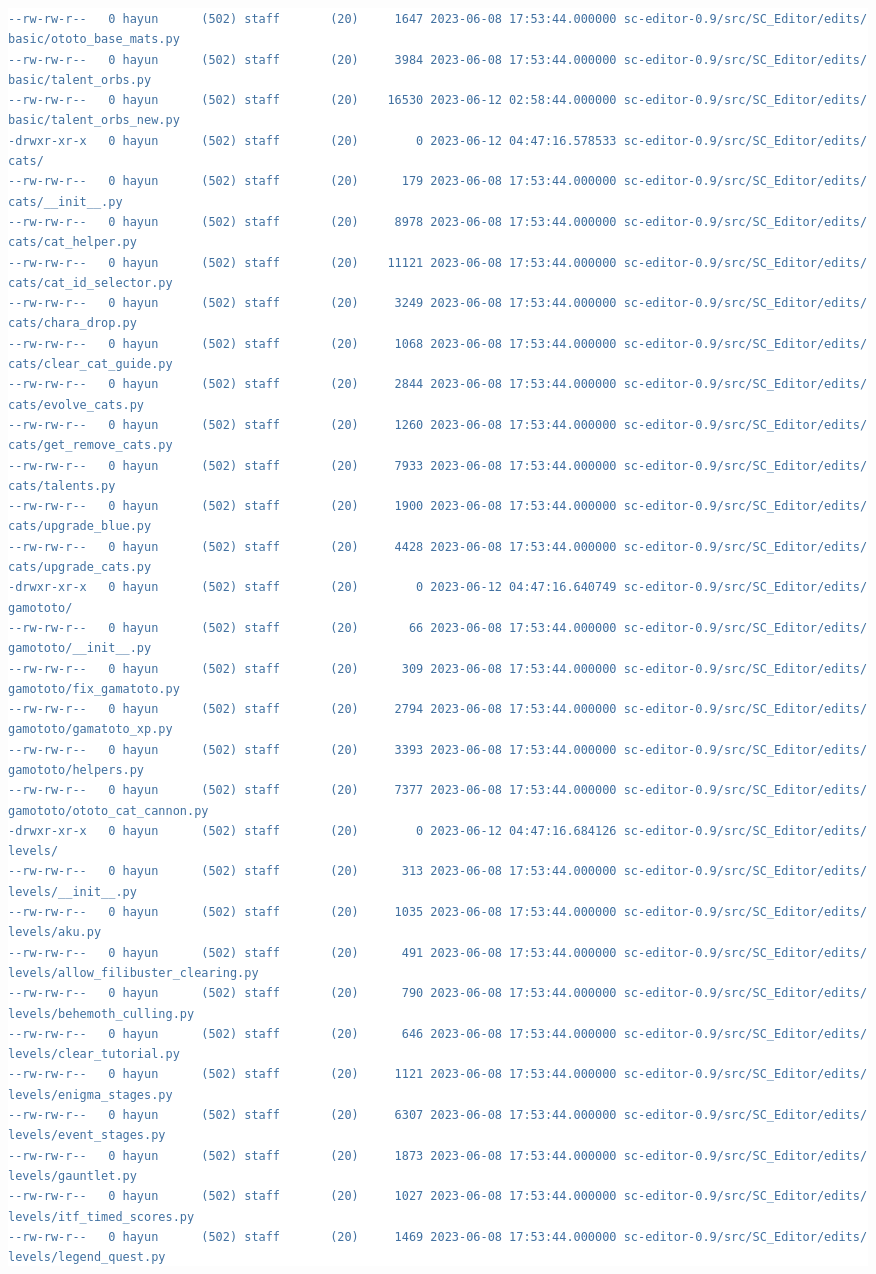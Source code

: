 ```diff
--rw-rw-r--   0 hayun      (502) staff       (20)     1647 2023-06-08 17:53:44.000000 sc-editor-0.9/src/SC_Editor/edits/basic/ototo_base_mats.py
--rw-rw-r--   0 hayun      (502) staff       (20)     3984 2023-06-08 17:53:44.000000 sc-editor-0.9/src/SC_Editor/edits/basic/talent_orbs.py
--rw-rw-r--   0 hayun      (502) staff       (20)    16530 2023-06-12 02:58:44.000000 sc-editor-0.9/src/SC_Editor/edits/basic/talent_orbs_new.py
-drwxr-xr-x   0 hayun      (502) staff       (20)        0 2023-06-12 04:47:16.578533 sc-editor-0.9/src/SC_Editor/edits/cats/
--rw-rw-r--   0 hayun      (502) staff       (20)      179 2023-06-08 17:53:44.000000 sc-editor-0.9/src/SC_Editor/edits/cats/__init__.py
--rw-rw-r--   0 hayun      (502) staff       (20)     8978 2023-06-08 17:53:44.000000 sc-editor-0.9/src/SC_Editor/edits/cats/cat_helper.py
--rw-rw-r--   0 hayun      (502) staff       (20)    11121 2023-06-08 17:53:44.000000 sc-editor-0.9/src/SC_Editor/edits/cats/cat_id_selector.py
--rw-rw-r--   0 hayun      (502) staff       (20)     3249 2023-06-08 17:53:44.000000 sc-editor-0.9/src/SC_Editor/edits/cats/chara_drop.py
--rw-rw-r--   0 hayun      (502) staff       (20)     1068 2023-06-08 17:53:44.000000 sc-editor-0.9/src/SC_Editor/edits/cats/clear_cat_guide.py
--rw-rw-r--   0 hayun      (502) staff       (20)     2844 2023-06-08 17:53:44.000000 sc-editor-0.9/src/SC_Editor/edits/cats/evolve_cats.py
--rw-rw-r--   0 hayun      (502) staff       (20)     1260 2023-06-08 17:53:44.000000 sc-editor-0.9/src/SC_Editor/edits/cats/get_remove_cats.py
--rw-rw-r--   0 hayun      (502) staff       (20)     7933 2023-06-08 17:53:44.000000 sc-editor-0.9/src/SC_Editor/edits/cats/talents.py
--rw-rw-r--   0 hayun      (502) staff       (20)     1900 2023-06-08 17:53:44.000000 sc-editor-0.9/src/SC_Editor/edits/cats/upgrade_blue.py
--rw-rw-r--   0 hayun      (502) staff       (20)     4428 2023-06-08 17:53:44.000000 sc-editor-0.9/src/SC_Editor/edits/cats/upgrade_cats.py
-drwxr-xr-x   0 hayun      (502) staff       (20)        0 2023-06-12 04:47:16.640749 sc-editor-0.9/src/SC_Editor/edits/gamototo/
--rw-rw-r--   0 hayun      (502) staff       (20)       66 2023-06-08 17:53:44.000000 sc-editor-0.9/src/SC_Editor/edits/gamototo/__init__.py
--rw-rw-r--   0 hayun      (502) staff       (20)      309 2023-06-08 17:53:44.000000 sc-editor-0.9/src/SC_Editor/edits/gamototo/fix_gamatoto.py
--rw-rw-r--   0 hayun      (502) staff       (20)     2794 2023-06-08 17:53:44.000000 sc-editor-0.9/src/SC_Editor/edits/gamototo/gamatoto_xp.py
--rw-rw-r--   0 hayun      (502) staff       (20)     3393 2023-06-08 17:53:44.000000 sc-editor-0.9/src/SC_Editor/edits/gamototo/helpers.py
--rw-rw-r--   0 hayun      (502) staff       (20)     7377 2023-06-08 17:53:44.000000 sc-editor-0.9/src/SC_Editor/edits/gamototo/ototo_cat_cannon.py
-drwxr-xr-x   0 hayun      (502) staff       (20)        0 2023-06-12 04:47:16.684126 sc-editor-0.9/src/SC_Editor/edits/levels/
--rw-rw-r--   0 hayun      (502) staff       (20)      313 2023-06-08 17:53:44.000000 sc-editor-0.9/src/SC_Editor/edits/levels/__init__.py
--rw-rw-r--   0 hayun      (502) staff       (20)     1035 2023-06-08 17:53:44.000000 sc-editor-0.9/src/SC_Editor/edits/levels/aku.py
--rw-rw-r--   0 hayun      (502) staff       (20)      491 2023-06-08 17:53:44.000000 sc-editor-0.9/src/SC_Editor/edits/levels/allow_filibuster_clearing.py
--rw-rw-r--   0 hayun      (502) staff       (20)      790 2023-06-08 17:53:44.000000 sc-editor-0.9/src/SC_Editor/edits/levels/behemoth_culling.py
--rw-rw-r--   0 hayun      (502) staff       (20)      646 2023-06-08 17:53:44.000000 sc-editor-0.9/src/SC_Editor/edits/levels/clear_tutorial.py
--rw-rw-r--   0 hayun      (502) staff       (20)     1121 2023-06-08 17:53:44.000000 sc-editor-0.9/src/SC_Editor/edits/levels/enigma_stages.py
--rw-rw-r--   0 hayun      (502) staff       (20)     6307 2023-06-08 17:53:44.000000 sc-editor-0.9/src/SC_Editor/edits/levels/event_stages.py
--rw-rw-r--   0 hayun      (502) staff       (20)     1873 2023-06-08 17:53:44.000000 sc-editor-0.9/src/SC_Editor/edits/levels/gauntlet.py
--rw-rw-r--   0 hayun      (502) staff       (20)     1027 2023-06-08 17:53:44.000000 sc-editor-0.9/src/SC_Editor/edits/levels/itf_timed_scores.py
--rw-rw-r--   0 hayun      (502) staff       (20)     1469 2023-06-08 17:53:44.000000 sc-editor-0.9/src/SC_Editor/edits/levels/legend_quest.py
```